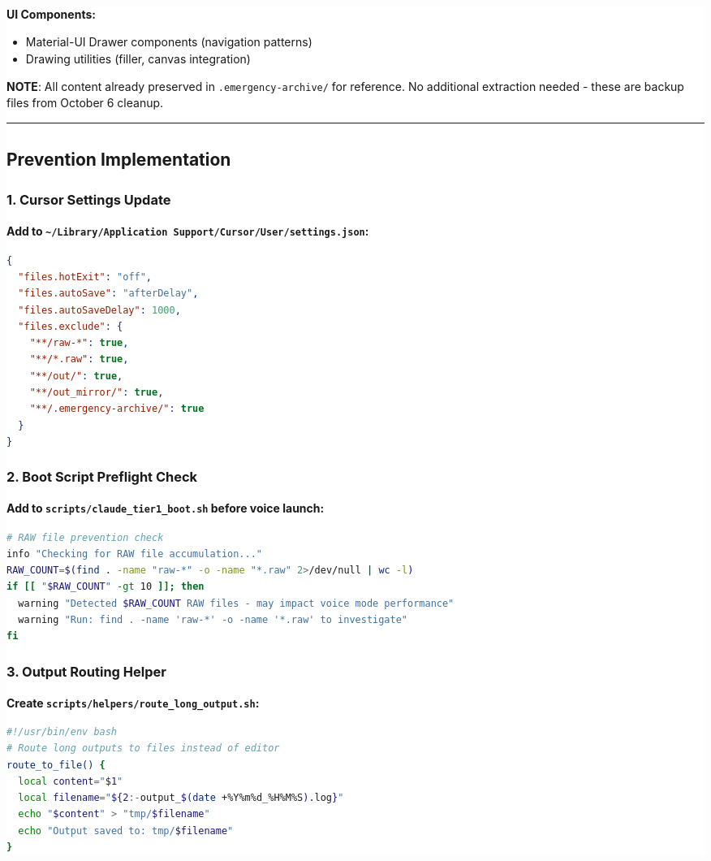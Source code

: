 **UI Components:**
- Material-UI Drawer components (navigation patterns)
- Drawing utilities (filler, canvas integration)

**NOTE**: All content already preserved in `.emergency-archive/` for reference. No additional extraction needed - these are backup files from October 6 cleanup.

---

## Prevention Implementation

### 1. Cursor Settings Update

**Add to `~/Library/Application Support/Cursor/User/settings.json`:**
```json
{
  "files.hotExit": "off",
  "files.autoSave": "afterDelay",
  "files.autoSaveDelay": 1000,
  "files.exclude": {
    "**/raw-*": true,
    "**/*.raw": true,
    "**/out/": true,
    "**/out_mirror/": true,
    "**/.emergency-archive/": true
  }
}
```

### 2. Boot Script Preflight Check

**Add to `scripts/claude_tier1_boot.sh` before voice launch:**
```bash
# RAW file prevention check
info "Checking for RAW file accumulation..."
RAW_COUNT=$(find . -name "raw-*" -o -name "*.raw" 2>/dev/null | wc -l)
if [[ "$RAW_COUNT" -gt 10 ]]; then
  warning "Detected $RAW_COUNT RAW files - may impact voice mode performance"
  warning "Run: find . -name 'raw-*' -o -name '*.raw' to investigate"
fi
```

### 3. Output Routing Helper

**Create `scripts/helpers/route_long_output.sh`:**
```bash
#!/usr/bin/env bash
# Route long outputs to files instead of editor
route_to_file() {
  local content="$1"
  local filename="${2:-output_$(date +%Y%m%d_%H%M%S).log}"
  echo "$content" > "tmp/$filename"
  echo "Output saved to: tmp/$filename"
}
```
